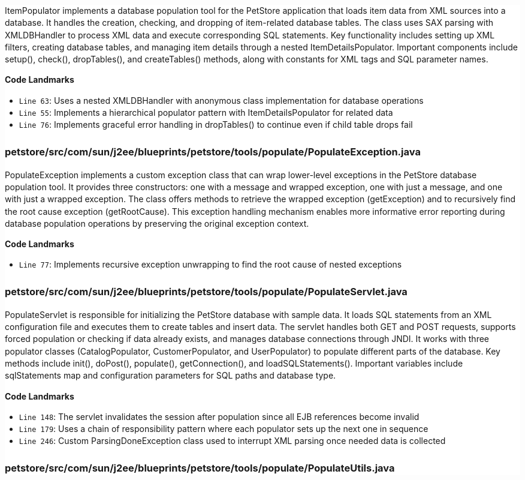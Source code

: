 ItemPopulator implements a database population tool for the PetStore application that loads item data from XML sources into a database. It handles the creation, checking, and dropping of item-related database tables. The class uses SAX parsing with XMLDBHandler to process XML data and execute corresponding SQL statements. Key functionality includes setting up XML filters, creating database tables, and managing item details through a nested ItemDetailsPopulator. Important components include setup(), check(), dropTables(), and createTables() methods, along with constants for XML tags and SQL parameter names.

 **Code Landmarks**
- `Line 63`: Uses a nested XMLDBHandler with anonymous class implementation for database operations
- `Line 55`: Implements a hierarchical populator pattern with ItemDetailsPopulator for related data
- `Line 76`: Implements graceful error handling in dropTables() to continue even if child table drops fail
### petstore/src/com/sun/j2ee/blueprints/petstore/tools/populate/PopulateException.java

PopulateException implements a custom exception class that can wrap lower-level exceptions in the PetStore database population tool. It provides three constructors: one with a message and wrapped exception, one with just a message, and one with just a wrapped exception. The class offers methods to retrieve the wrapped exception (getException) and to recursively find the root cause exception (getRootCause). This exception handling mechanism enables more informative error reporting during database population operations by preserving the original exception context.

 **Code Landmarks**
- `Line 77`: Implements recursive exception unwrapping to find the root cause of nested exceptions
### petstore/src/com/sun/j2ee/blueprints/petstore/tools/populate/PopulateServlet.java

PopulateServlet is responsible for initializing the PetStore database with sample data. It loads SQL statements from an XML configuration file and executes them to create tables and insert data. The servlet handles both GET and POST requests, supports forced population or checking if data already exists, and manages database connections through JNDI. It works with three populator classes (CatalogPopulator, CustomerPopulator, and UserPopulator) to populate different parts of the database. Key methods include init(), doPost(), populate(), getConnection(), and loadSQLStatements(). Important variables include sqlStatements map and configuration parameters for SQL paths and database type.

 **Code Landmarks**
- `Line 148`: The servlet invalidates the session after population since all EJB references become invalid
- `Line 179`: Uses a chain of responsibility pattern where each populator sets up the next one in sequence
- `Line 246`: Custom ParsingDoneException class used to interrupt XML parsing once needed data is collected
### petstore/src/com/sun/j2ee/blueprints/petstore/tools/populate/PopulateUtils.java

